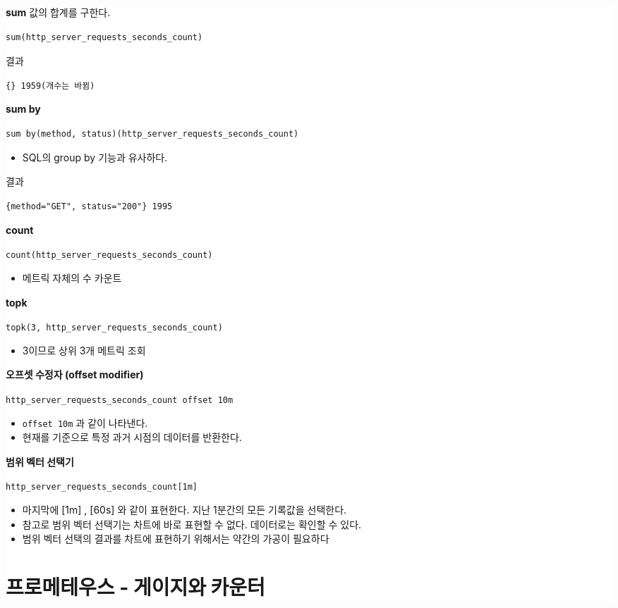 **sum**
값의 합계를 구한다.

```
sum(http_server_requests_seconds_count)
```

결과

```
{} 1959(개수는 바뀜)
```

**sum by**

```
sum by(method, status)(http_server_requests_seconds_count)
```

* SQL의 group by 기능과 유사하다.

결과

```
{method="GET", status="200"} 1995
```

**count**

```
count(http_server_requests_seconds_count)
```

* 메트릭 자체의 수 카운트

**topk**

```
topk(3, http_server_requests_seconds_count)
```

* 3이므로 상위 3개 메트릭 조회

**오프셋 수정자 (offset modifier)**

```
http_server_requests_seconds_count offset 10m
```

* `offset 10m` 과 같이 나타낸다. 
* 현재를 기준으로 특정 과거 시점의 데이터를 반환한다.

**범위 벡터 선택기**

```
http_server_requests_seconds_count[1m]
```

* 마지막에 [1m] , [60s] 와 같이 표현한다. 지난 1분간의 모든 기록값을 선택한다.
* 참고로 범위 벡터 선택기는 차트에 바로 표현할 수 없다. 데이터로는 확인할 수 있다.
*  범위 벡터 선택의 결과를 차트에 표현하기 위해서는 약간의 가공이 필요하다



# 프로메테우스 - 게이지와 카운터
